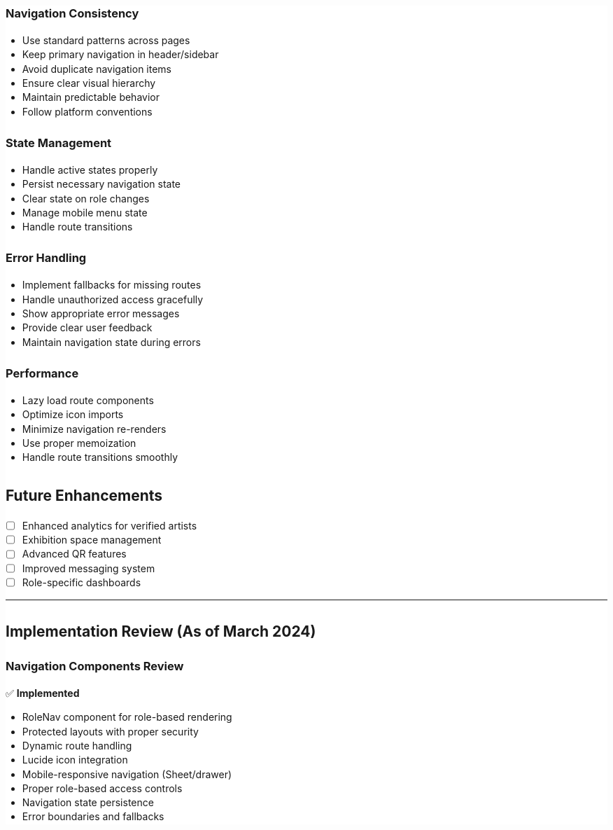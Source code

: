 ### Navigation Consistency
- Use standard patterns across pages
- Keep primary navigation in header/sidebar
- Avoid duplicate navigation items
- Ensure clear visual hierarchy
- Maintain predictable behavior
- Follow platform conventions

### State Management
- Handle active states properly
- Persist necessary navigation state
- Clear state on role changes
- Manage mobile menu state
- Handle route transitions

### Error Handling
- Implement fallbacks for missing routes
- Handle unauthorized access gracefully
- Show appropriate error messages
- Provide clear user feedback
- Maintain navigation state during errors

### Performance
- Lazy load route components
- Optimize icon imports
- Minimize navigation re-renders
- Use proper memoization
- Handle route transitions smoothly

## Future Enhancements
- [ ] Enhanced analytics for verified artists
- [ ] Exhibition space management
- [ ] Advanced QR features
- [ ] Improved messaging system
- [ ] Role-specific dashboards 

---

## Implementation Review (As of March 2024)

### Navigation Components Review
✅ **Implemented**
- RoleNav component for role-based rendering
- Protected layouts with proper security
- Dynamic route handling
- Lucide icon integration
- Mobile-responsive navigation (Sheet/drawer)
- Proper role-based access controls
- Navigation state persistence
- Error boundaries and fallbacks
